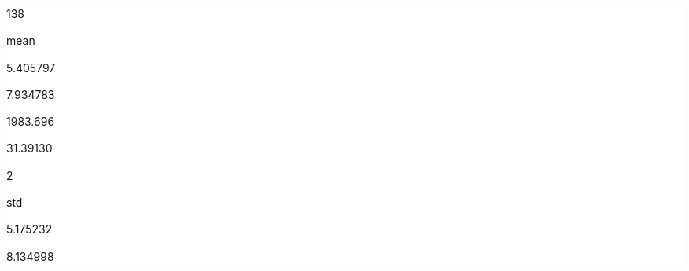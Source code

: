 <td style="text-align:right;">

138

</td>

</tr>

<tr>

<td style="text-align:left;">

mean

</td>

<td style="text-align:right;">

5.405797

</td>

<td style="text-align:right;">

7.934783

</td>

<td style="text-align:right;">

1983.696

</td>

<td style="text-align:right;">

31.39130

</td>

<td style="text-align:right;">

2

</td>

</tr>

<tr>

<td style="text-align:left;">

std

</td>

<td style="text-align:right;">

5.175232

</td>

<td style="text-align:right;">

8.134998
